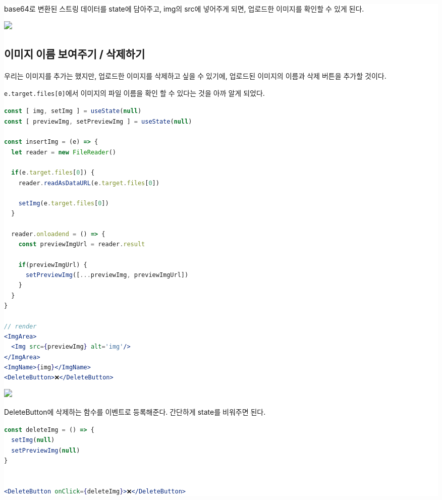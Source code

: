 base64로 변환된 스트링 데이터를 state에 담아주고, img의 src에 넣어주게 되면, 업로드한 이미지를 확인할 수 있게 된다.

![](https://images.velog.io/images/jotang/post/9c338d29-6d47-4bac-91cc-c03f9af22714/image.png)

## 이미지 이름 보여주기 / 삭제하기

우리는 이미지를 추가는 했지만, 업로드한 이미지를 삭제하고 싶을 수 있기에, 
업로드된 이미지의 이름과 삭제 버튼을 추가할 것이다.

`e.target.files[0]`에서 이미지의 파일 이름을 확인 할 수 있다는 것을 아까 알게 되었다.

```jsx
const [ img, setImg ] = useState(null)
const [ previewImg, setPreviewImg ] = useState(null) 

const insertImg = (e) => {
  let reader = new FileReader()

  if(e.target.files[0]) {
    reader.readAsDataURL(e.target.files[0])
    
    setImg(e.target.files[0])
  }

  reader.onloadend = () => {
    const previewImgUrl = reader.result

    if(previewImgUrl) {
      setPreviewImg([...previewImg, previewImgUrl])
    }
  }
}

// render
<ImgArea>
  <Img src={previewImg} alt='img'/>
</ImgArea>
<ImgName>{img}</ImgName>
<DeleteButton>❌</DeleteButton>
```

![](https://images.velog.io/images/jotang/post/d684c6bc-d1cb-4135-bbc0-96a14e83cb83/image.png)

DeleteButton에 삭제하는 함수를 이벤트로 등록해준다. 간단하게 state를 비워주면 된다.


```jsx
const deleteImg = () => {
  setImg(null)
  setPreviewImg(null)
}


<DeleteButton onClick={deleteImg}>❌</DeleteButton>
```
